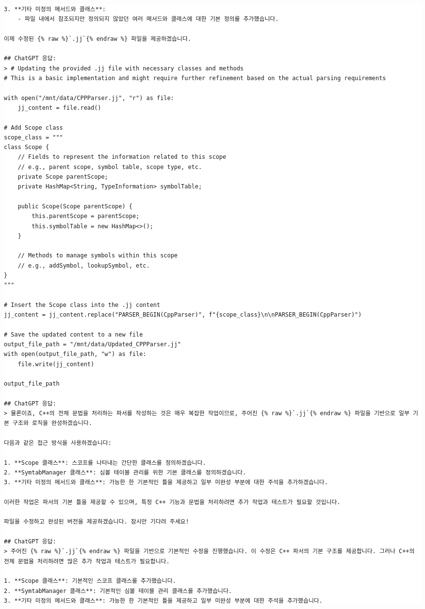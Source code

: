 ```{% endraw %}
3. **기타 미정의 메서드와 클래스**:
    - 파일 내에서 참조되지만 정의되지 않았던 여러 메서드와 클래스에 대한 기본 정의를 추가했습니다. 

이제 수정된 {% raw %}`.jj`{% endraw %} 파일을 제공하겠습니다.

## ChatGPT 응답:
> # Updating the provided .jj file with necessary classes and methods
# This is a basic implementation and might require further refinement based on the actual parsing requirements

with open("/mnt/data/CPPParser.jj", "r") as file:
    jj_content = file.read()

# Add Scope class
scope_class = """
class Scope {
    // Fields to represent the information related to this scope
    // e.g., parent scope, symbol table, scope type, etc.
    private Scope parentScope;
    private HashMap<String, TypeInformation> symbolTable;

    public Scope(Scope parentScope) {
        this.parentScope = parentScope;
        this.symbolTable = new HashMap<>();
    }

    // Methods to manage symbols within this scope
    // e.g., addSymbol, lookupSymbol, etc.
}
"""

# Insert the Scope class into the .jj content
jj_content = jj_content.replace("PARSER_BEGIN(CppParser)", f"{scope_class}\n\nPARSER_BEGIN(CppParser)")

# Save the updated content to a new file
output_file_path = "/mnt/data/Updated_CPPParser.jj"
with open(output_file_path, "w") as file:
    file.write(jj_content)

output_file_path

## ChatGPT 응답:
> 물론이죠, C++의 전체 문법을 처리하는 파서를 작성하는 것은 매우 복잡한 작업이므로, 주어진 {% raw %}`.jj`{% endraw %} 파일을 기반으로 일부 기본 구조와 로직을 완성하겠습니다.

다음과 같은 접근 방식을 사용하겠습니다:

1. **Scope 클래스**: 스코프를 나타내는 간단한 클래스를 정의하겠습니다.
2. **SymtabManager 클래스**: 심볼 테이블 관리를 위한 기본 클래스를 정의하겠습니다.
3. **기타 미정의 메서드와 클래스**: 가능한 한 기본적인 틀을 제공하고 일부 미완성 부분에 대한 주석을 추가하겠습니다.

이러한 작업은 파서의 기본 틀을 제공할 수 있으며, 특정 C++ 기능과 문법을 처리하려면 추가 작업과 테스트가 필요할 것입니다.

파일을 수정하고 완성된 버전을 제공하겠습니다. 잠시만 기다려 주세요!

## ChatGPT 응답:
> 주어진 {% raw %}`.jj`{% endraw %} 파일을 기반으로 기본적인 수정을 진행했습니다. 이 수정은 C++ 파서의 기본 구조를 제공합니다. 그러나 C++의 전체 문법을 처리하려면 많은 추가 작업과 테스트가 필요합니다.

1. **Scope 클래스**: 기본적인 스코프 클래스를 추가했습니다.
2. **SymtabManager 클래스**: 기본적인 심볼 테이블 관리 클래스를 추가했습니다.
3. **기타 미정의 메서드와 클래스**: 가능한 한 기본적인 틀을 제공하고 일부 미완성 부분에 대한 주석을 추가했습니다.
```